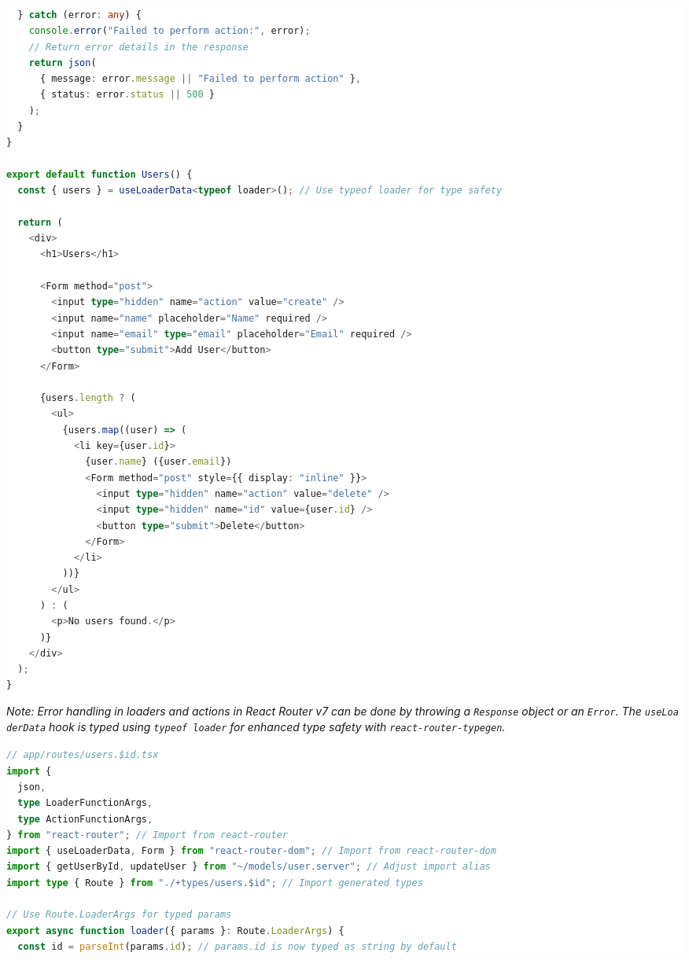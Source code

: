 ```typescript
  } catch (error: any) {
    console.error("Failed to perform action:", error);
    // Return error details in the response
    return json(
      { message: error.message || "Failed to perform action" },
      { status: error.status || 500 }
    );
  }
}

export default function Users() {
  const { users } = useLoaderData<typeof loader>(); // Use typeof loader for type safety

  return (
    <div>
      <h1>Users</h1>

      <Form method="post">
        <input type="hidden" name="action" value="create" />
        <input name="name" placeholder="Name" required />
        <input name="email" type="email" placeholder="Email" required />
        <button type="submit">Add User</button>
      </Form>

      {users.length ? (
        <ul>
          {users.map((user) => (
            <li key={user.id}>
              {user.name} ({user.email})
              <Form method="post" style={{ display: "inline" }}>
                <input type="hidden" name="action" value="delete" />
                <input type="hidden" name="id" value={user.id} />
                <button type="submit">Delete</button>
              </Form>
            </li>
          ))}
        </ul>
      ) : (
        <p>No users found.</p>
      )}
    </div>
  );
}
```

_Note: Error handling in loaders and actions in React Router v7 can be done by throwing a `Response` object or an `Error`. The `useLoaderData` hook is typed using `typeof loader` for enhanced type safety with `react-router-typegen`._

```typescript
// app/routes/users.$id.tsx
import {
  json,
  type LoaderFunctionArgs,
  type ActionFunctionArgs,
} from "react-router"; // Import from react-router
import { useLoaderData, Form } from "react-router-dom"; // Import from react-router-dom
import { getUserById, updateUser } from "~/models/user.server"; // Adjust import alias
import type { Route } from "./+types/users.$id"; // Import generated types

// Use Route.LoaderArgs for typed params
export async function loader({ params }: Route.LoaderArgs) {
  const id = parseInt(params.id); // params.id is now typed as string by default

```